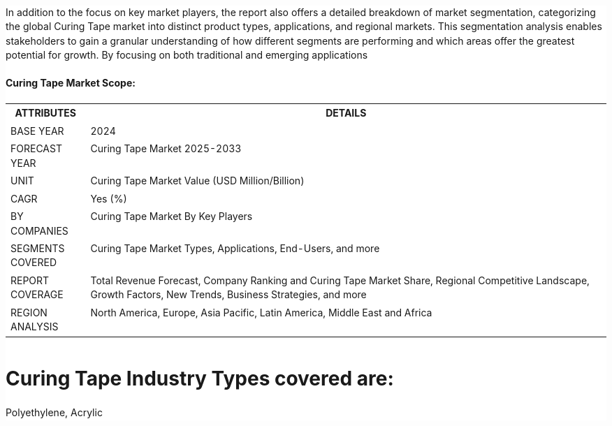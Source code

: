 In addition to the focus on key market players, the report also offers a detailed breakdown of market segmentation, categorizing the global Curing Tape market into distinct product types, applications, and regional markets. This segmentation analysis enables stakeholders to gain a granular understanding of how different segments are performing and which areas offer the greatest potential for growth. By focusing on both traditional and emerging applications

<h4>Curing Tape Market Scope:</h4>
<table>
<tr>
<th>ATTRIBUTES</th>
<th>DETAILS</th>
</tr>
<tr>
<td>BASE YEAR</td>
<td>2024</td>
</tr>
<tr>
<td>FORECAST YEAR</td>
<td>Curing Tape Market 2025-2033</td>
</tr>
<tr>
<td>UNIT</td>
<td>Curing Tape Market Value (USD Million/Billion)</td>
<tr>
<td>CAGR</td>
<td>Yes (%)</td>
</tr>
</tr>
<tr>
<td>BY COMPANIES</td>
<td>Curing Tape Market By Key Players</td>
</tr>
<tr>
<td>SEGMENTS COVERED</td>
<td>Curing Tape Market Types, Applications, End-Users, and more</td>
</tr>
<tr>
<td>REPORT COVERAGE</td>
<td>Total Revenue Forecast, Company Ranking and Curing Tape Market Share, Regional Competitive Landscape, Growth Factors, New Trends, Business Strategies, and more</td>
</tr>
<tr>
<td>REGION ANALYSIS</td>
<td>North America, Europe, Asia Pacific, Latin America, Middle East and Africa</td>
</tr>
</table>

# <strong>Curing Tape Industry Types covered are:</strong>

Polyethylene, Acrylic
